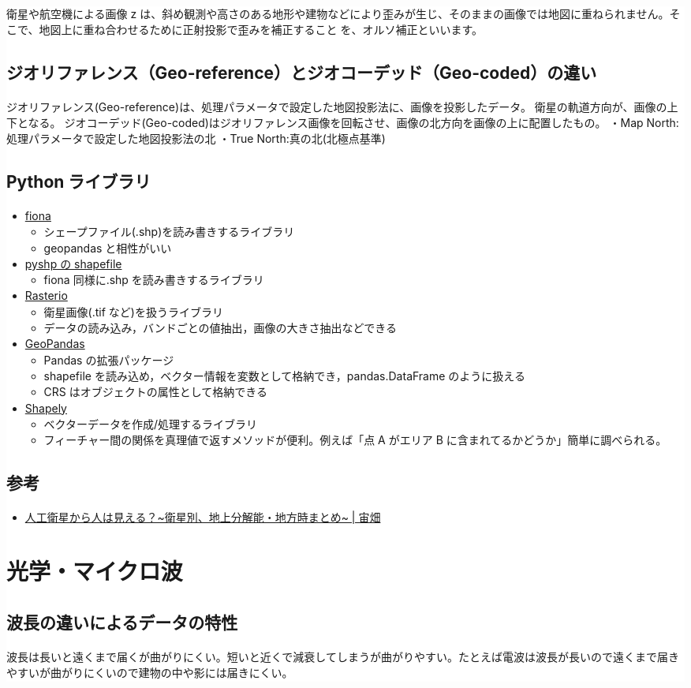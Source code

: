 衛星や航空機による画像 z は、斜め観測や高さのある地形や建物などにより歪みが生じ、そのままの画像では地図に重ねられません。そ こで、地図上に重ね合わせるために正射投影で歪みを補正すること を、オルソ補正といいます。

## ジオリファレンス（Geo-reference）とジオコーデッド（Geo-coded）の違い

ジオリファレンス(Geo-reference)は、処理パラメータで設定した地図投影法に、画像を投影したデータ。 衛星の軌道方向が、画像の上下となる。
ジオコーデッド(Geo-coded)はジオリファレンス画像を回転させ、画像の北方向を画像の上に配置したもの。
・Map North:処理パラメータで設定した地図投影法の北
・True North:真の北(北極点基準)

## Python ライブラリ

- [fiona](https://github.com/Toblerity/Fiona)
  - シェープファイル(.shp)を読み書きするライブラリ
  - geopandas と相性がいい
- [pyshp の shapefile](https://pypi.org/project/pyshp/)
  - fiona 同様に.shp を読み書きするライブラリ
- [Rasterio](https://rasterio.readthedocs.io/en/latest/)
  - 衛星画像(.tif など)を扱うライブラリ
  - データの読み込み，バンドごとの値抽出，画像の大きさ抽出などできる
- [GeoPandas](https://geopandas.org/)
  - Pandas の拡張パッケージ
  - shapefile を読み込め，ベクター情報を変数として格納でき，pandas.DataFrame のように扱える
  - CRS はオブジェクトの属性として格納できる
- [Shapely](https://pypi.org/project/Shapely/)
  - ベクターデータを作成/処理するライブラリ
  - フィーチャー間の関係を真理値で返すメソッドが便利。例えば「点 A がエリア B に含まれてるかどうか」簡単に調べられる。

## 参考

- [人工衛星から人は見える？~衛星別、地上分解能・地方時まとめ~ | 宙畑](https://sorabatake.jp/441/)

# 光学・マイクロ波

## 波長の違いによるデータの特性

波長は長いと遠くまで届くが曲がりにくい。短いと近くで減衰してしまうが曲がりやすい。たとえば電波は波長が長いので遠くまで届きやすいが曲がりにくいので建物の中や影には届きにくい。
